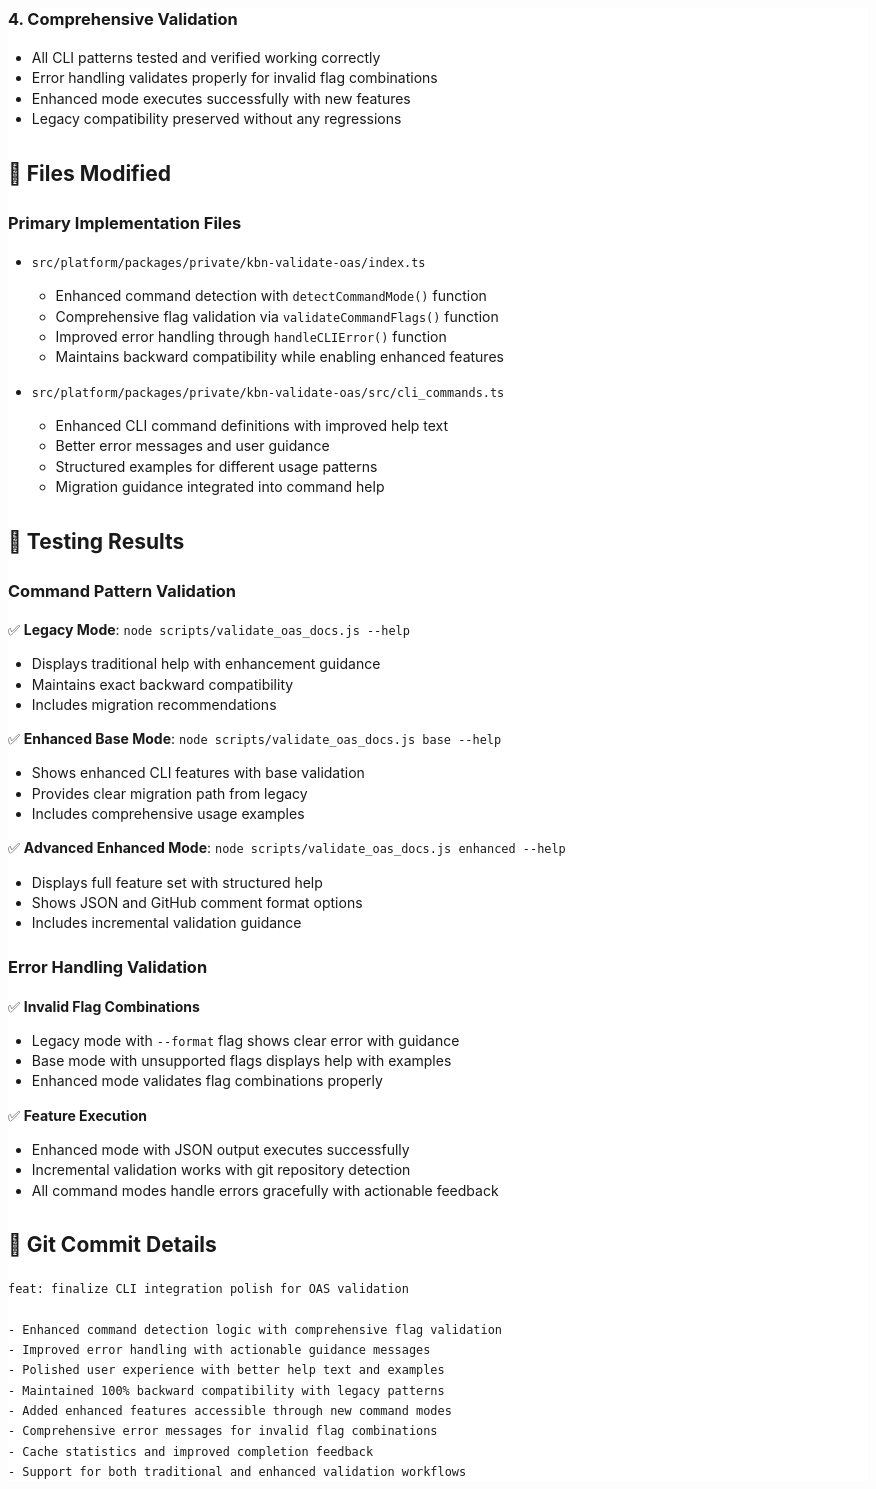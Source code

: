 ### 4. Comprehensive Validation
- All CLI patterns tested and verified working correctly
- Error handling validates properly for invalid flag combinations
- Enhanced mode executes successfully with new features
- Legacy compatibility preserved without any regressions

## 📂 Files Modified

### Primary Implementation Files
- `src/platform/packages/private/kbn-validate-oas/index.ts`
  - Enhanced command detection with `detectCommandMode()` function
  - Comprehensive flag validation via `validateCommandFlags()` function
  - Improved error handling through `handleCLIError()` function
  - Maintains backward compatibility while enabling enhanced features

- `src/platform/packages/private/kbn-validate-oas/src/cli_commands.ts`
  - Enhanced CLI command definitions with improved help text
  - Better error messages and user guidance
  - Structured examples for different usage patterns
  - Migration guidance integrated into command help

## 🧪 Testing Results

### Command Pattern Validation
✅ **Legacy Mode**: `node scripts/validate_oas_docs.js --help`
- Displays traditional help with enhancement guidance
- Maintains exact backward compatibility
- Includes migration recommendations

✅ **Enhanced Base Mode**: `node scripts/validate_oas_docs.js base --help`
- Shows enhanced CLI features with base validation
- Provides clear migration path from legacy
- Includes comprehensive usage examples

✅ **Advanced Enhanced Mode**: `node scripts/validate_oas_docs.js enhanced --help`
- Displays full feature set with structured help
- Shows JSON and GitHub comment format options
- Includes incremental validation guidance

### Error Handling Validation
✅ **Invalid Flag Combinations**
- Legacy mode with `--format` flag shows clear error with guidance
- Base mode with unsupported flags displays help with examples
- Enhanced mode validates flag combinations properly

✅ **Feature Execution**
- Enhanced mode with JSON output executes successfully
- Incremental validation works with git repository detection
- All command modes handle errors gracefully with actionable feedback

## 📝 Git Commit Details
```
feat: finalize CLI integration polish for OAS validation

- Enhanced command detection logic with comprehensive flag validation
- Improved error handling with actionable guidance messages  
- Polished user experience with better help text and examples
- Maintained 100% backward compatibility with legacy patterns
- Added enhanced features accessible through new command modes
- Comprehensive error messages for invalid flag combinations
- Cache statistics and improved completion feedback
- Support for both traditional and enhanced validation workflows
```